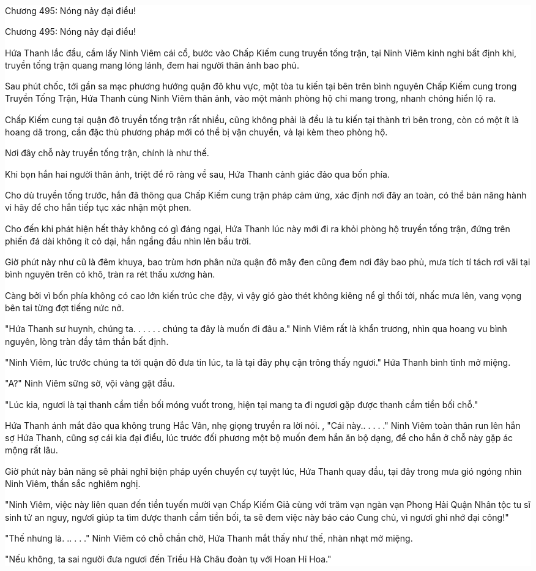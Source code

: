 




Chương 495: Nóng nảy đại điểu!


Chương 495: Nóng nảy đại điểu!

Hứa Thanh lắc đầu, cầm lấy Ninh Viêm cái cổ, bước vào Chấp Kiếm cung truyền tống trận, tại Ninh Viêm kinh nghi bất định khi, truyền tống trận quang mang lóng lánh, đem hai người thân ảnh bao phủ.

Sau phút chốc, tới gần sa mạc phương hướng quận đô khu vực, một tòa tu kiến tại bên trên bình nguyên Chấp Kiếm cung trong Truyền Tống Trận, Hứa Thanh cùng Ninh Viêm thân ảnh, vào một mảnh phòng hộ chi mang trong, nhanh chóng hiển lộ ra.

Chấp Kiếm cung tại quận đô truyền tống trận rất nhiều, cũng không phải là đều là tu kiến tại thành trì bên trong, còn có một ít là hoang dã trong, cần đặc thù phương pháp mới có thể bị vận chuyển, vả lại kèm theo phòng hộ.

Nơi đây chỗ này truyền tống trận, chính là như thế.

Khi bọn hắn hai người thân ảnh, triệt để rõ ràng về sau, Hứa Thanh cảnh giác đảo qua bốn phía.

Cho dù truyền tống trước, hắn đã thông qua Chấp Kiếm cung trận pháp cảm ứng, xác định nơi đây an toàn, có thể bản năng hành vi hãy để cho hắn tiếp tục xác nhận một phen.

Cho đến khi phát hiện hết thảy không có gì đáng ngại, Hứa Thanh lúc này mới đi ra khỏi phòng hộ truyền tống trận, đứng trên phiến đá dài không ít cỏ dại, hắn ngẩng đầu nhìn lên bầu trời.

Giờ phút này như cũ là đêm khuya, bao trùm hơn phân nửa quận đô mây đen cũng đem nơi đây bao phủ, mưa tích tí tách rơi vãi tại bình nguyên trên cỏ khô, tràn ra rét thấu xương hàn.

Càng bởi vì bốn phía không có cao lớn kiến trúc che đậy, vì vậy gió gào thét không kiêng nể gì thổi tới, nhấc mưa lên, vang vọng bên tai từng đợt tiếng nức nở.

"Hứa Thanh sư huynh, chúng ta. . . . . . chúng ta đây là muốn đi đâu a." Ninh Viêm rất là khẩn trương, nhìn qua hoang vu bình nguyên, lòng tràn đầy tâm thần bất định.

"Ninh Viêm, lúc trước chúng ta tới quận đô đưa tin lúc, ta là tại đây phụ cận trông thấy ngươi." Hứa Thanh bình tĩnh mở miệng.

"A?" Ninh Viêm sững sờ, vội vàng gật đầu.

"Lúc kia, ngươi là tại thanh cầm tiền bối móng vuốt trong, hiện tại mang ta đi ngươi gặp được thanh cầm tiền bối chỗ."

Hứa Thanh ánh mắt đảo qua không trung Hắc Vân, nhẹ giọng truyền ra lời nói. , "Cái này.. . . . ." Ninh Viêm toàn thân run lên hắn sợ Hứa Thanh, cũng sợ cái kia đại điểu, lúc trước đối phương một bộ muốn đem hắn ăn bộ dạng, để cho hắn ở chỗ này gặp ác mộng rất lâu.

Giờ phút này bản năng sẽ phải nghĩ biện pháp uyển chuyển cự tuyệt lúc, Hứa Thanh quay đầu, tại đây trong mưa gió ngóng nhìn Ninh Viêm, thần sắc nghiêm nghị.

"Ninh Viêm, việc này liên quan đến tiền tuyến mười vạn Chấp Kiếm Giả cùng với trăm vạn ngàn vạn Phong Hải Quận Nhân tộc tu sĩ sinh tử an nguy, ngươi giúp ta tìm được thanh cầm tiền bối, ta sẽ đem việc này báo cáo Cung chủ, vì ngươi ghi nhớ đại công!"

"Thế nhưng là. .. . . ." Ninh Viêm có chỗ chần chờ, Hứa Thanh mắt thấy như thế, nhàn nhạt mở miệng.

"Nếu không, ta sai người đưa ngươi đến Triều Hà Châu đoàn tụ với Hoan Hỉ Hoa."
